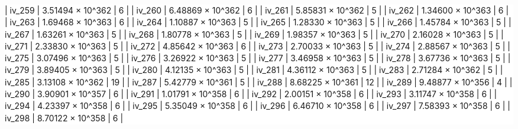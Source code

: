 | iv_259 | 3.51494 × 10^362 | 6 |
| iv_260 | 6.48869 × 10^362 | 6 |
| iv_261 | 5.85831 × 10^362 | 5 |
| iv_262 | 1.34600 × 10^363 | 6 |
| iv_263 | 1.69468 × 10^363 | 6 |
| iv_264 | 1.10887 × 10^363 | 5 |
| iv_265 | 1.28330 × 10^363 | 5 |
| iv_266 | 1.45784 × 10^363 | 5 |
| iv_267 | 1.63261 × 10^363 | 5 |
| iv_268 | 1.80778 × 10^363 | 5 |
| iv_269 | 1.98357 × 10^363 | 5 |
| iv_270 | 2.16028 × 10^363 | 5 |
| iv_271 | 2.33830 × 10^363 | 5 |
| iv_272 | 4.85642 × 10^363 | 6 |
| iv_273 | 2.70033 × 10^363 | 5 |
| iv_274 | 2.88567 × 10^363 | 5 |
| iv_275 | 3.07496 × 10^363 | 5 |
| iv_276 | 3.26922 × 10^363 | 5 |
| iv_277 | 3.46958 × 10^363 | 5 |
| iv_278 | 3.67736 × 10^363 | 5 |
| iv_279 | 3.89405 × 10^363 | 5 |
| iv_280 | 4.12135 × 10^363 | 5 |
| iv_281 | 4.36112 × 10^363 | 5 |
| iv_283 | 2.71284 × 10^362 | 5 |
| iv_285 | 3.13108 × 10^362 | 19 |
| iv_287 | 5.42779 × 10^361 | 5 |
| iv_288 | 8.68225 × 10^361 | 12 |
| iv_289 | 9.48877 × 10^356 | 4 |
| iv_290 | 3.90901 × 10^357 | 6 |
| iv_291 | 1.01791 × 10^358 | 6 |
| iv_292 | 2.00151 × 10^358 | 6 |
| iv_293 | 3.11747 × 10^358 | 6 |
| iv_294 | 4.23397 × 10^358 | 6 |
| iv_295 | 5.35049 × 10^358 | 6 |
| iv_296 | 6.46710 × 10^358 | 6 |
| iv_297 | 7.58393 × 10^358 | 6 |
| iv_298 | 8.70122 × 10^358 | 6 |